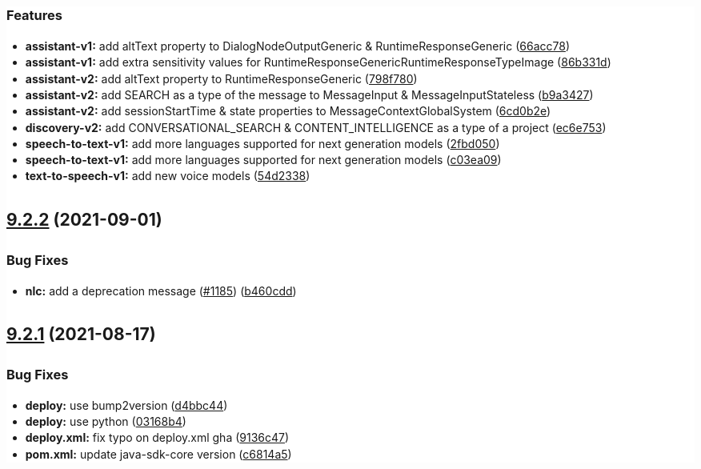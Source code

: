 
### Features

* **assistant-v1:** add altText property to DialogNodeOutputGeneric & RuntimeResponseGeneric ([66acc78](https://github.com/watson-developer-cloud/java-sdk/commit/66acc78bcb3ce1d4fe495c93ca646d4d8741c98a))
* **assistant-v1:** add extra sensitivity values for RuntimeResponseGenericRuntimeResponseTypeImage ([86b331d](https://github.com/watson-developer-cloud/java-sdk/commit/86b331d935b8b1719cb7b1cafff24baaaa423506))
* **assistant-v2:** add altText property to RuntimeResponseGeneric ([798f780](https://github.com/watson-developer-cloud/java-sdk/commit/798f780b71a67ec3e3b13ef19f44dec151d3c22c))
* **assistant-v2:** add SEARCH as a type of the message to MessageInput & MessageInputStateless ([b9a3427](https://github.com/watson-developer-cloud/java-sdk/commit/b9a342794f2594033c5a48b8323610f30eedd527))
* **assistant-v2:** add sessionStartTime & state properties to MessageContextGlobalSystem ([6cd0b2e](https://github.com/watson-developer-cloud/java-sdk/commit/6cd0b2e50079f7435ee935588d2a38cdc7c5bab7))
* **discovery-v2:** add CONVERSATIONAL_SEARCH & CONTENT_INTELLIGENCE as a type of a project ([ec6e753](https://github.com/watson-developer-cloud/java-sdk/commit/ec6e7531d8c39a0c3aa3c4a392071e982a1fba65))
* **speech-to-text-v1:** add more languages supported for next generation models ([2fbd050](https://github.com/watson-developer-cloud/java-sdk/commit/2fbd050306f2912fc7648e4ed70cd48abea54dad))
* **speech-to-text-v1:** add more languages supported for next generation models ([c03ea09](https://github.com/watson-developer-cloud/java-sdk/commit/c03ea099880c06f1717486c226debfede9eeb30b))
* **text-to-speech-v1:** add new voice models ([54d2338](https://github.com/watson-developer-cloud/java-sdk/commit/54d2338a4d216e629db767415d6e066e6e22a45e))

## [9.2.2](https://github.com/watson-developer-cloud/java-sdk/compare/v9.2.1...v9.2.2) (2021-09-01)


### Bug Fixes

* **nlc:** add a deprecation message ([#1185](https://github.com/watson-developer-cloud/java-sdk/issues/1185)) ([b460cdd](https://github.com/watson-developer-cloud/java-sdk/commit/b460cddc4e1b27765441a8cfc1e0139bd92b5ff7))

## [9.2.1](https://github.com/watson-developer-cloud/java-sdk/compare/v9.2.0...v9.2.1) (2021-08-17)


### Bug Fixes

* **deploy:** use bump2version ([d4bbc44](https://github.com/watson-developer-cloud/java-sdk/commit/d4bbc44cd49b4227cd2338f99a0aad58c0019753))
* **deploy:** use python ([03168b4](https://github.com/watson-developer-cloud/java-sdk/commit/03168b48e64780f3d17eb714f2adf6ff8c479d26))
* **deploy.xml:** fix typo on deploy.xml gha ([9136c47](https://github.com/watson-developer-cloud/java-sdk/commit/9136c47c549be29b7b600e844946da928ca42890))
* **pom.xml:** update java-sdk-core version ([c6814a5](https://github.com/watson-developer-cloud/java-sdk/commit/c6814a58a4a271689fa1df8d3dc4772c838bce05))
